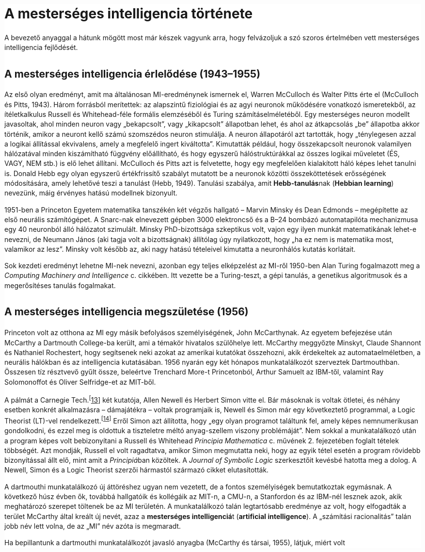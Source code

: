 <html xmlns="http://www.w3.org/1999/xhtml"><head><meta name="generator" content="DocBook XSL Stylesheets V1.76.1"/></head><body><div class="section" title="A mesterséges intelligencia története"><div class="titlepage"><div><div><h1 class="title"><a id="id511748"/>A mesterséges intelligencia története</h1></div></div></div><p>A bevezető anyaggal a hátunk mögött most már készek vagyunk arra, hogy felvázoljuk a szó szoros értelmében vett mesterséges intelligencia fejlődését. </p><div class="section" title="A mesterséges intelligencia érlelődése (1943–1955)"><div class="titlepage"><div><div><h2 class="title"><a id="id511734"/>A mesterséges intelligencia érlelődése (1943–1955)</h2></div></div></div><p>Az első olyan eredményt, amit ma általánosan MI-eredménynek ismernek el, Warren McCulloch és Walter Pitts érte el (McCulloch és Pitts, 1943). Három forrásból merítettek: az alapszintű fiziológiai és az agyi neuronok működésére vonatkozó ismeretekből, az ítéletkalkulus Russell és Whitehead-féle formális elemzéséből és Turing számításelméletéből. Egy mesterséges neuron modellt javasoltak, ahol minden neuron vagy „bekapcsolt”, vagy „kikapcsolt” állapotban lehet, és ahol az átkapcsolás „be” állapotba akkor történik, amikor a neuront kellő számú szomszédos neuron stimulálja. A neuron állapotáról azt tartották, hogy „ténylegesen azzal a logikai állítással ekvivalens, amely a megfelelő ingert kiváltotta”. Kimutatták például, hogy összekapcsolt neuronok valamilyen hálózatával minden kiszámítható függvény előállítható, és hogy egyszerű hálóstruktúrákkal az összes logikai műveletet (ÉS, VAGY, NEM stb.) is elő lehet állítani. McCulloch és Pitts azt is felvetette, hogy egy megfelelően kialakított háló képes lehet tanulni is. Donald Hebb egy olyan egyszerű értékfrissítő szabályt mutatott be a neuronok közötti összeköttetések erősségének módosítására, amely lehetővé teszi a tanulást (Hebb, 1949). Tanulási szabálya, amit <span class="strong"><strong>Hebb-tanulás</strong></span>nak (<span class="strong"><strong>Hebbian learning</strong></span>) nevezünk, máig érvényes hatású modellnek bizonyult.</p><p>1951-ben a Princeton Egyetem matematika tanszékén két végzős hallgató – Marvin Minsky és Dean Edmonds – megépítette az első neurális számítógépet. A Snarc-nak elnevezett gépben 3000 elektroncső és a B–24 bombázó automatapilóta mechanizmusa egy 40 neuronból álló hálózatot szimulált. Minsky PhD-bizottsága szkeptikus volt, vajon egy ilyen munkát matematikának lehet-e nevezni, de Neumann János (aki tagja volt a bizottságnak) állítólag úgy nyilatkozott, hogy „ha ez nem is matematika most, valamikor az lesz”. Minsky volt később az, aki nagy hatású tételeivel kimutatta a neuronhálós kutatás korlátait.</p><p>Sok kezdeti eredményt lehetne MI-nek nevezni, azonban egy teljes elképzelést az MI-ről 1950-ben Alan Turing fogalmazott meg a <span class="emphasis"><em>Computing Machinery and Intelligence</em></span> c. cikkében. Itt vezette be a Turing-teszt, a gépi tanulás, a genetikus algoritmusok és a megerősítéses tanulás fogalmakat.</p></div><div class="section" title="A mesterséges intelligencia megszületése (1956)"><div class="titlepage"><div><div><h2 class="title"><a id="id511667"/>A mesterséges intelligencia megszületése (1956)</h2></div></div></div><p>Princeton volt az otthona az MI egy másik befolyásos személyiségének, John McCarthynak. Az egyetem befejezése után McCarthy a Dartmouth College-ba került, ami a témakör hivatalos szülőhelye lett. McCarthy meggyőzte Minskyt, Claude Shannont és Nathaniel Rochestert, hogy segítsenek neki azokat az amerikai kutatókat összehozni, akik érdekeltek az automataelméletben, a neurális hálókban és az intelligencia kutatásában. 1956 nyarán egy két hónapos munkatalálkozót szerveztek Dartmouthban. Összesen tíz résztvevő gyűlt össze, beleértve Trenchard More-t Princetonból, Arthur Samuelt az IBM-től, valamint Ray Solomonoffot és Oliver Selfridge-et az MIT-ből.</p><p>A pálmát a Carnegie Tech.<sup>[<a id="id511645" href="#ftn.id511645" class="footnote">13</a>]</sup> két kutatója, Allen Newell és Herbert Simon vitte el. Bár másoknak is voltak ötletei, és néhány esetben konkrét alkalmazásra – dámajátékra – voltak programjaik is, Newell és Simon már egy következtető programmal, a Logic Theorist (LT)-vel rendelkezett.<sup>[<a id="id511626" href="#ftn.id511626" class="footnote">14</a>]</sup> Erről Simon azt állította, hogy „egy olyan programot találtunk fel, amely képes nemnumerikusan gondolkodni, és ezzel meg is oldottuk a tiszteletre méltó anyag-szellem viszony problémáját”. Nem sokkal a munkatalálkozó után a program képes volt bebizonyítani a Russell és Whitehead <span class="emphasis"><em>Principia Mathematica</em></span> c. művének 2. fejezetében foglalt tételek többségét. Azt mondják, Russell el volt ragadtatva, amikor Simon megmutatta neki, hogy az egyik tétel esetén a program rövidebb bizonyítással állt elő, mint amit a <span class="emphasis"><em>Principiá</em></span>ban közöltek. A <span class="emphasis"><em>Journal of Symbolic Logic</em></span> szerkesztőit kevésbé hatotta meg a dolog. A Newell, Simon és a Logic Theorist szerzői hármastól származó cikket elutasították.</p><p>A dartmouthi munkatalálkozó új áttöréshez ugyan nem vezetett, de a fontos személyiségek bemutatkoztak egymásnak. A következő húsz évben ők, továbbá hallgatóik és kollégáik az MIT-n, a CMU-n, a Stanfordon és az IBM-nél lesznek azok, akik meghatározó szerepet töltenek be az MI területén. A munkatalálkozó talán legtartósabb eredménye az volt, hogy elfogadták a terület McCarthy által kreált új nevét, azaz a <span class="strong"><strong>mesterséges intelligenciá</strong></span>t (<span class="strong"><strong>artificial intelligence</strong></span>). A „számítási racionalitás” talán jobb név lett volna, de az „MI” név azóta is megmaradt.</p><p>Ha bepillantunk a dartmouthi munkatalálkozót javasló anyagba (McCarthy és társai, 1955), látjuk, miért volt